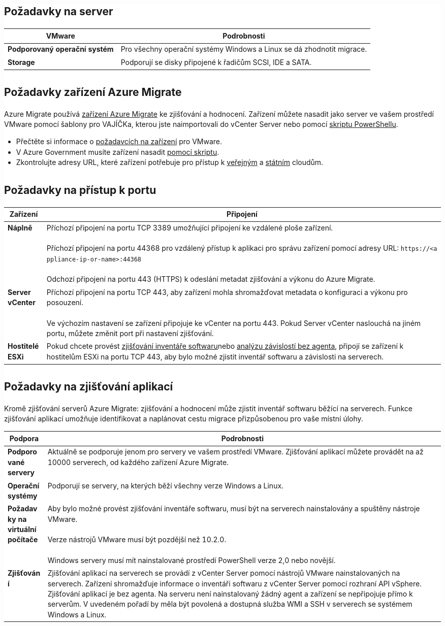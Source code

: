 ## <a name="server-requirements"></a>Požadavky na server
**VMware** | **Podrobnosti**
--- | ---
**Podporovaný operační systém** | Pro všechny operační systémy Windows a Linux se dá zhodnotit migrace.
**Storage** | Podporují se disky připojené k řadičům SCSI, IDE a SATA.


## <a name="azure-migrate-appliance-requirements"></a>Požadavky zařízení Azure Migrate

Azure Migrate používá [zařízení Azure Migrate](migrate-appliance.md) ke zjišťování a hodnocení. Zařízení můžete nasadit jako server ve vašem prostředí VMware pomocí šablony pro VAJÍČKa, kterou jste naimportovali do vCenter Server nebo pomocí [skriptu PowerShellu](deploy-appliance-script.md).

- Přečtěte si informace o [požadavcích na zařízení](migrate-appliance.md#appliance---vmware) pro VMware.
- V Azure Government musíte zařízení nasadit [pomocí skriptu](deploy-appliance-script-government.md).
- Zkontrolujte adresy URL, které zařízení potřebuje pro přístup k [veřejným](migrate-appliance.md#public-cloud-urls) a [státním](migrate-appliance.md#government-cloud-urls) cloudům.


## <a name="port-access-requirements"></a>Požadavky na přístup k portu

**Zařízení** | **Připojení**
--- | ---
**Náplně** | Příchozí připojení na portu TCP 3389 umožňující připojení ke vzdálené ploše zařízení.<br/><br/> Příchozí připojení na portu 44368 pro vzdálený přístup k aplikaci pro správu zařízení pomocí adresy URL: ```https://<appliance-ip-or-name>:44368``` <br/><br/>Odchozí připojení na portu 443 (HTTPS) k odeslání metadat zjišťování a výkonu do Azure Migrate.
**Server vCenter** | Příchozí připojení na portu TCP 443, aby zařízení mohla shromažďovat metadata o konfiguraci a výkonu pro posouzení. <br/><br/> Ve výchozím nastavení se zařízení připojuje ke vCenter na portu 443. Pokud Server vCenter naslouchá na jiném portu, můžete změnit port při nastavení zjišťování.
**Hostitelé ESXi** | Pokud chcete provést [zjišťování inventáře softwaru](how-to-discover-applications.md)nebo [analýzu závislostí bez agenta](concepts-dependency-visualization.md#agentless-analysis), připojí se zařízení k hostitelům ESXi na portu TCP 443, aby bylo možné zjistit inventář softwaru a závislosti na serverech.

## <a name="application-discovery-requirements"></a>Požadavky na zjišťování aplikací

Kromě zjišťování serverů Azure Migrate: zjišťování a hodnocení může zjistit inventář softwaru běžící na serverech. Funkce zjišťování aplikací umožňuje identifikovat a naplánovat cestu migrace přizpůsobenou pro vaše místní úlohy.

**Podpora** | **Podrobnosti**
--- | ---
**Podporované servery** | Aktuálně se podporuje jenom pro servery ve vašem prostředí VMware. Zjišťování aplikací můžete provádět na až 10000 serverech, od každého zařízení Azure Migrate.
**Operační systémy** | Podporují se servery, na kterých běží všechny verze Windows a Linux.
**Požadavky na virtuální počítače** | Aby bylo možné provést zjišťování inventáře softwaru, musí být na serverech nainstalovány a spuštěny nástroje VMware. <br/><br/> Verze nástrojů VMware musí být pozdější než 10.2.0.<br/><br/> Windows servery musí mít nainstalované prostředí PowerShell verze 2,0 nebo novější.
**Zjišťování** | Zjišťování aplikací na serverech se provádí z vCenter Server pomocí nástrojů VMware nainstalovaných na serverech. Zařízení shromažďuje informace o inventáři softwaru z vCenter Server pomocí rozhraní API vSphere. Zjišťování aplikací je bez agenta. Na serveru není nainstalovaný žádný agent a zařízení se nepřipojuje přímo k serverům. V uvedeném pořadí by měla být povolená a dostupná služba WMI a SSH v serverech se systémem Windows a Linux.